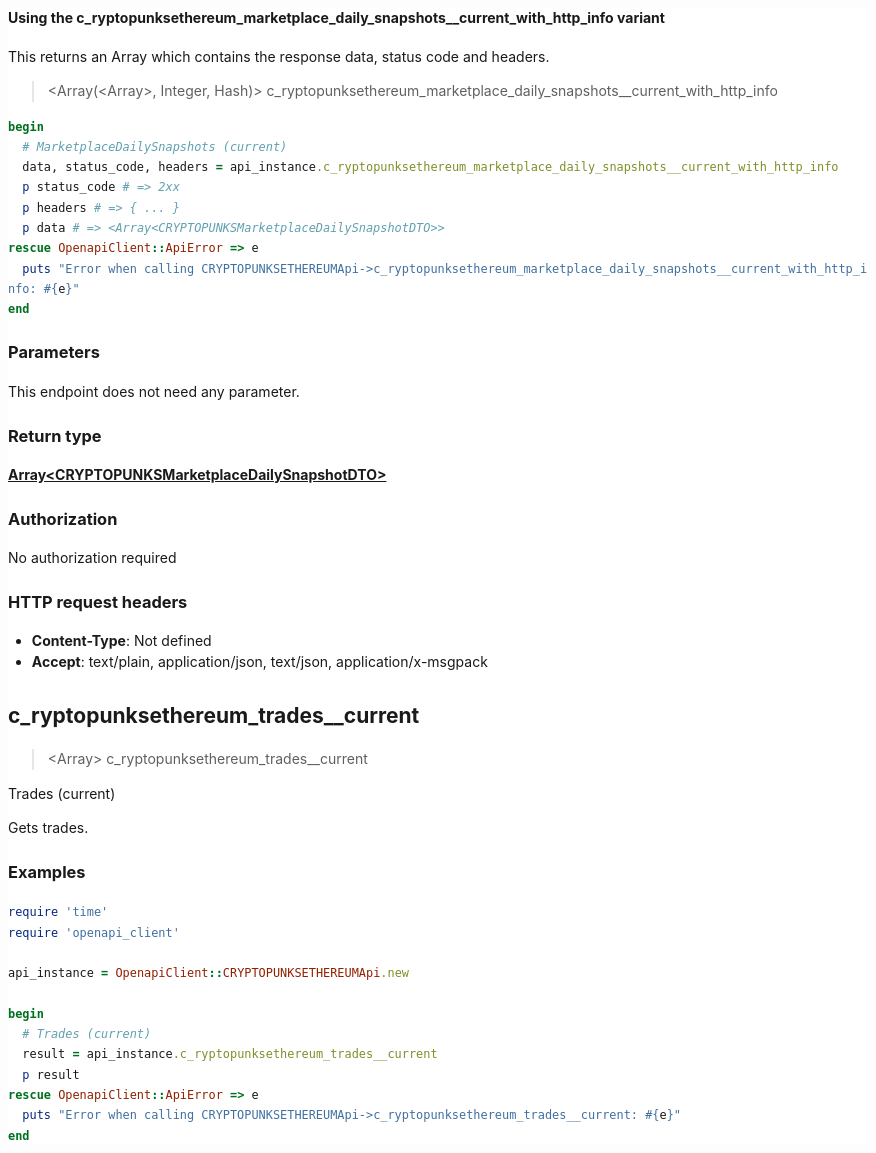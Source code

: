 #### Using the c_ryptopunksethereum_marketplace_daily_snapshots__current_with_http_info variant

This returns an Array which contains the response data, status code and headers.

> <Array(<Array<CRYPTOPUNKSMarketplaceDailySnapshotDTO>>, Integer, Hash)> c_ryptopunksethereum_marketplace_daily_snapshots__current_with_http_info

```ruby
begin
  # MarketplaceDailySnapshots (current)
  data, status_code, headers = api_instance.c_ryptopunksethereum_marketplace_daily_snapshots__current_with_http_info
  p status_code # => 2xx
  p headers # => { ... }
  p data # => <Array<CRYPTOPUNKSMarketplaceDailySnapshotDTO>>
rescue OpenapiClient::ApiError => e
  puts "Error when calling CRYPTOPUNKSETHEREUMApi->c_ryptopunksethereum_marketplace_daily_snapshots__current_with_http_info: #{e}"
end
```

### Parameters

This endpoint does not need any parameter.

### Return type

[**Array&lt;CRYPTOPUNKSMarketplaceDailySnapshotDTO&gt;**](CRYPTOPUNKSMarketplaceDailySnapshotDTO.md)

### Authorization

No authorization required

### HTTP request headers

- **Content-Type**: Not defined
- **Accept**: text/plain, application/json, text/json, application/x-msgpack


## c_ryptopunksethereum_trades__current

> <Array<CRYPTOPUNKSTradeDTO>> c_ryptopunksethereum_trades__current

Trades (current)

Gets trades.

### Examples

```ruby
require 'time'
require 'openapi_client'

api_instance = OpenapiClient::CRYPTOPUNKSETHEREUMApi.new

begin
  # Trades (current)
  result = api_instance.c_ryptopunksethereum_trades__current
  p result
rescue OpenapiClient::ApiError => e
  puts "Error when calling CRYPTOPUNKSETHEREUMApi->c_ryptopunksethereum_trades__current: #{e}"
end
```
